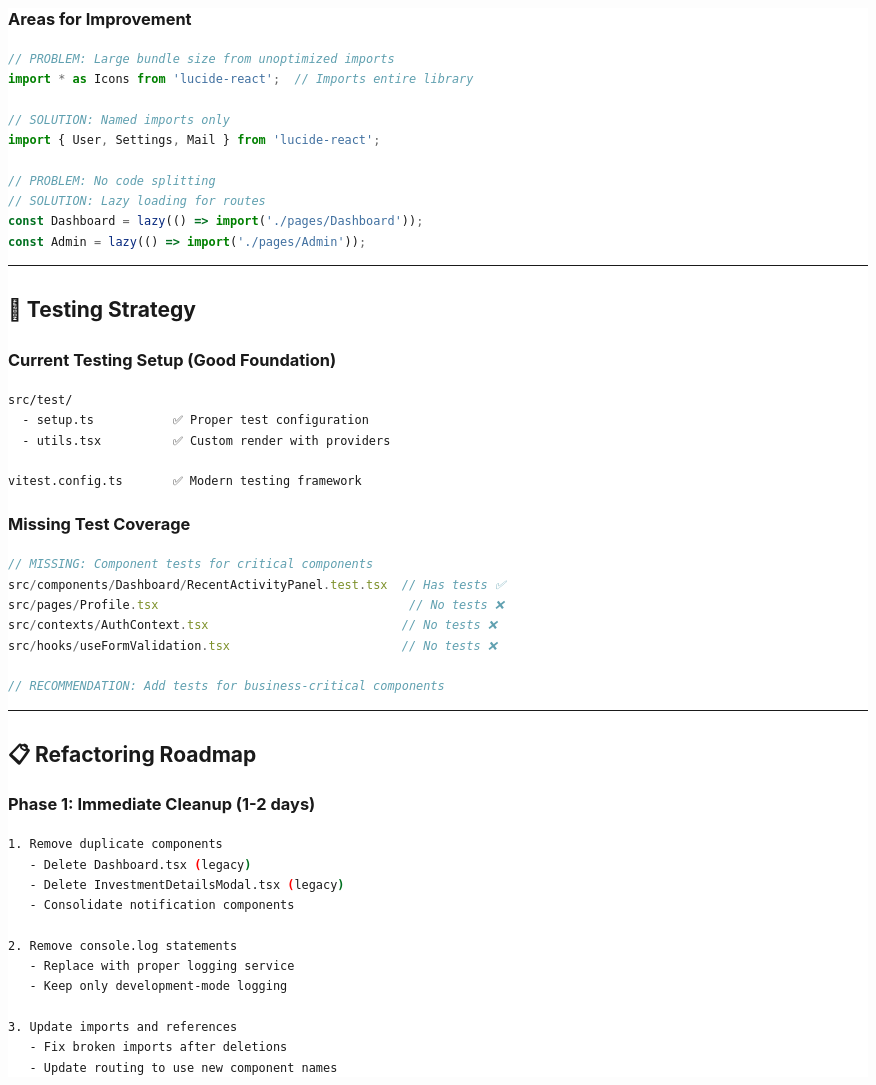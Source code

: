 ### Areas for Improvement
```typescript
// PROBLEM: Large bundle size from unoptimized imports
import * as Icons from 'lucide-react';  // Imports entire library

// SOLUTION: Named imports only  
import { User, Settings, Mail } from 'lucide-react';

// PROBLEM: No code splitting
// SOLUTION: Lazy loading for routes
const Dashboard = lazy(() => import('./pages/Dashboard'));
const Admin = lazy(() => import('./pages/Admin'));
```

---

## 🧪 Testing Strategy

### Current Testing Setup (Good Foundation)
```
src/test/
  - setup.ts           ✅ Proper test configuration
  - utils.tsx          ✅ Custom render with providers
  
vitest.config.ts       ✅ Modern testing framework
```

### Missing Test Coverage
```typescript
// MISSING: Component tests for critical components  
src/components/Dashboard/RecentActivityPanel.test.tsx  // Has tests ✅
src/pages/Profile.tsx                                   // No tests ❌
src/contexts/AuthContext.tsx                           // No tests ❌  
src/hooks/useFormValidation.tsx                        // No tests ❌

// RECOMMENDATION: Add tests for business-critical components
```

---

## 📋 Refactoring Roadmap

### Phase 1: Immediate Cleanup (1-2 days)
```bash
1. Remove duplicate components
   - Delete Dashboard.tsx (legacy)
   - Delete InvestmentDetailsModal.tsx (legacy)
   - Consolidate notification components

2. Remove console.log statements  
   - Replace with proper logging service
   - Keep only development-mode logging

3. Update imports and references
   - Fix broken imports after deletions
   - Update routing to use new component names
```
